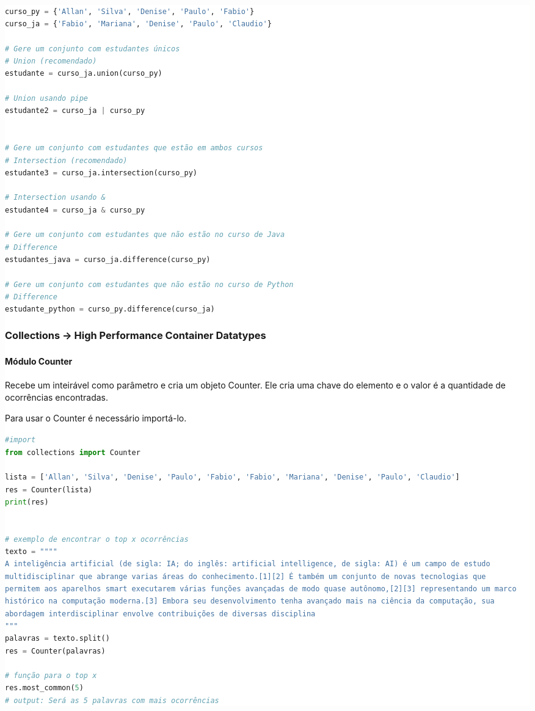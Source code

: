 ```python
curso_py = {'Allan', 'Silva', 'Denise', 'Paulo', 'Fabio'}
curso_ja = {'Fabio', 'Mariana', 'Denise', 'Paulo', 'Claudio'}

# Gere um conjunto com estudantes únicos
# Union (recomendado)
estudante = curso_ja.union(curso_py)

# Union usando pipe
estudante2 = curso_ja | curso_py


# Gere um conjunto com estudantes que estão em ambos cursos
# Intersection (recomendado)
estudante3 = curso_ja.intersection(curso_py)

# Intersection usando &
estudante4 = curso_ja & curso_py

# Gere um conjunto com estudantes que não estão no curso de Java
# Difference
estudantes_java = curso_ja.difference(curso_py)

# Gere um conjunto com estudantes que não estão no curso de Python
# Difference
estudante_python = curso_py.difference(curso_ja)

```

### Collections -> High Performance Container Datatypes

#### Módulo Counter
Recebe um inteirável como parâmetro e cria um objeto Counter. Ele cria uma chave do elemento e o valor é a quantidade de ocorrências encontradas.

Para usar o Counter é necessário importá-lo.

```python
#import
from collections import Counter

lista = ['Allan', 'Silva', 'Denise', 'Paulo', 'Fabio', 'Fabio', 'Mariana', 'Denise', 'Paulo', 'Claudio']
res = Counter(lista)
print(res)


# exemplo de encontrar o top x ocorrências
texto = """"
A inteligência artificial (de sigla: IA; do inglês: artificial intelligence, de sigla: AI) é um campo de estudo 
multidisciplinar que abrange varias áreas do conhecimento.[1][2] É também um conjunto de novas tecnologias que 
permitem aos aparelhos smart executarem várias funções avançadas de modo quase autônomo,[2][3] representando um marco
histórico na computação moderna.[3] Embora seu desenvolvimento tenha avançado mais na ciência da computação, sua 
abordagem interdisciplinar envolve contribuições de diversas disciplina
"""
palavras = texto.split()
res = Counter(palavras)

# função para o top x
res.most_common(5)
# output: Será as 5 palavras com mais ocorrências
```